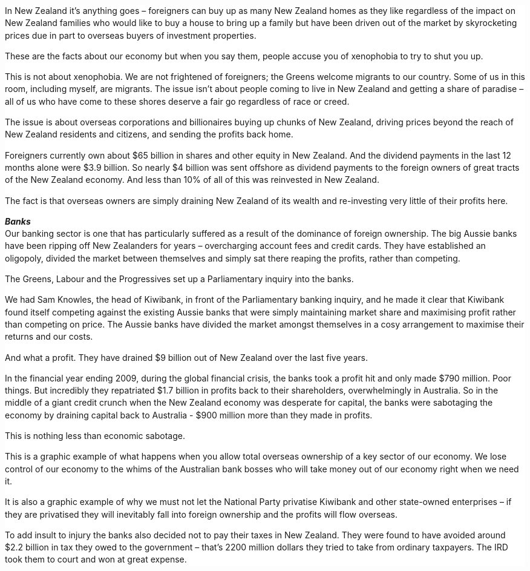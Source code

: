 In New Zealand it’s anything goes – foreigners can buy up as many New Zealand homes as they like regardless of the impact on New Zealand families who would like to buy a house to bring up a family but have been driven out of the market by skyrocketing prices due in part to overseas buyers of investment properties.

These are the facts about our economy but when you say them, people accuse you of xenophobia to try to shut you up.

This is not about xenophobia. We are not frightened of foreigners; the Greens welcome migrants to our country. Some of us in this room, including myself, are migrants. The issue isn’t about people coming to live in New Zealand and getting a share of paradise – all of us who have come to these shores deserve a fair go regardless of race or creed.

The issue is about overseas corporations and billionaires buying up chunks of New Zealand, driving prices beyond the reach of New Zealand residents and citizens, and sending the profits back home.

Foreigners currently own about $65 billion in shares and other equity in New Zealand. And the dividend payments in the last 12 months alone were $3.9 billion. So nearly $4 billion was sent offshore as dividend payments to the foreign owners of great tracts of the New Zealand economy. And less than 10% of all of this was reinvested in New Zealand.

The fact is that overseas owners are simply draining New Zealand of its wealth and re-investing very little of their profits here.

_**Banks**_  
Our banking sector is one that has particularly suffered as a result of the dominance of foreign ownership. The big Aussie banks have been ripping off New Zealanders for years – overcharging account fees and credit cards. They have established an oligopoly, divided the market between themselves and simply sat there reaping the profits, rather than competing.

The Greens, Labour and the Progressives set up a Parliamentary inquiry into the banks.

We had Sam Knowles, the head of Kiwibank, in front of the Parliamentary banking inquiry, and he made it clear that Kiwibank found itself competing against the existing Aussie banks that were simply maintaining market share and maximising profit rather than competing on price. The Aussie banks have divided the market amongst themselves in a cosy arrangement to maximise their returns and our costs.

And what a profit. They have drained $9 billion out of New Zealand over the last five years.

In the financial year ending 2009, during the global financial crisis, the banks took a profit hit and only made $790 million. Poor things. But incredibly they repatriated $1.7 billion in profits back to their shareholders, overwhelmingly in Australia. So in the middle of a giant credit crunch when the New Zealand economy was desperate for capital, the banks were sabotaging the economy by draining capital back to Australia - $900 million more than they made in profits.

This is nothing less than economic sabotage.

This is a graphic example of what happens when you allow total overseas ownership of a key sector of our economy. We lose control of our economy to the whims of the Australian bank bosses who will take money out of our economy right when we need it.

It is also a graphic example of why we must not let the National Party privatise Kiwibank and other state-owned enterprises – if they are privatised they will inevitably fall into foreign ownership and the profits will flow overseas.

To add insult to injury the banks also decided not to pay their taxes in New Zealand. They were found to have avoided around $2.2 billion in tax they owed to the government – that’s 2200 million dollars they tried to take from ordinary taxpayers. The IRD took them to court and won at great expense.
